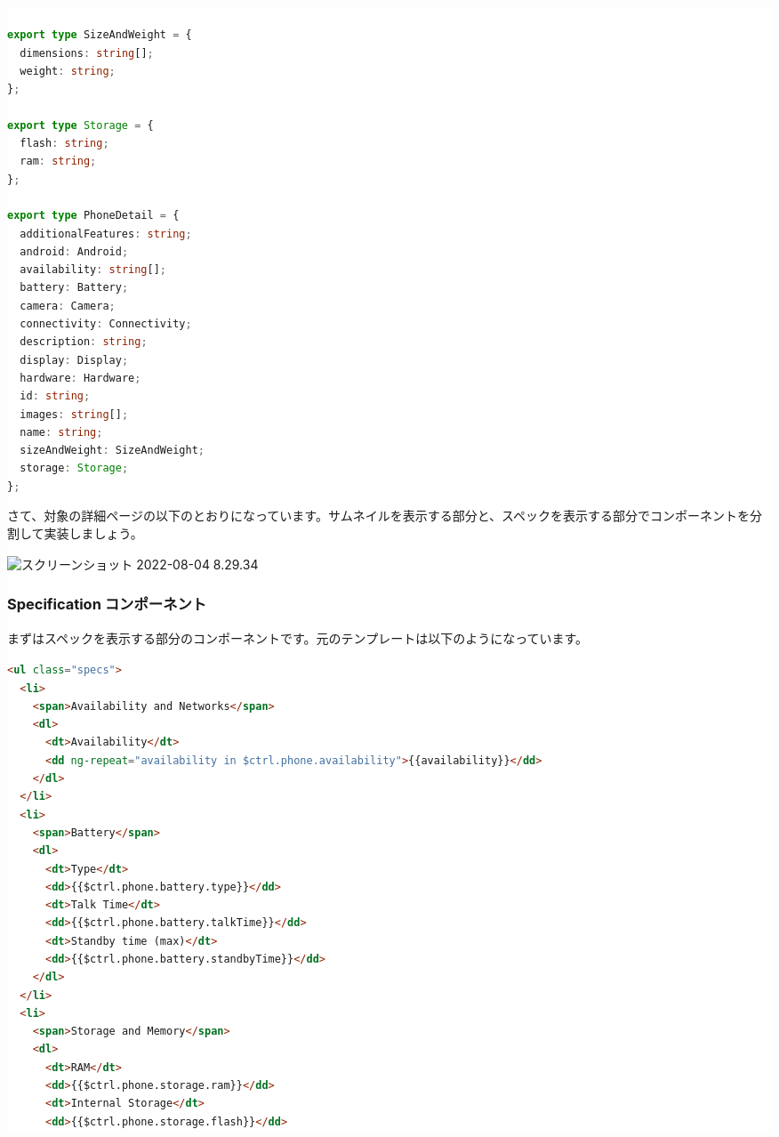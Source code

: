 ```ts

export type SizeAndWeight = {
  dimensions: string[];
  weight: string;
};

export type Storage = {
  flash: string;
  ram: string;
};

export type PhoneDetail = {
  additionalFeatures: string;
  android: Android;
  availability: string[];
  battery: Battery;
  camera: Camera;
  connectivity: Connectivity;
  description: string;
  display: Display;
  hardware: Hardware;
  id: string;
  images: string[];
  name: string;
  sizeAndWeight: SizeAndWeight;
  storage: Storage;
};
```

さて、対象の詳細ページの以下のとおりになっています。サムネイルを表示する部分と、スペックを表示する部分でコンポーネントを分割して実装しましょう。

![スクリーンショット 2022-08-04 8.29.34](//images.ctfassets.net/in6v9lxmm5c8/5PO0MOjDVVk2Ub4ndD3qIW/482c8710cead7e6ee1f567330f211f67/____________________________2022-08-04_8.29.34.png)

### Specification コンポーネント

まずはスペックを表示する部分のコンポーネントです。元のテンプレートは以下のようになっています。

```html
<ul class="specs">
  <li>
    <span>Availability and Networks</span>
    <dl>
      <dt>Availability</dt>
      <dd ng-repeat="availability in $ctrl.phone.availability">{{availability}}</dd>
    </dl>
  </li>
  <li>
    <span>Battery</span>
    <dl>
      <dt>Type</dt>
      <dd>{{$ctrl.phone.battery.type}}</dd>
      <dt>Talk Time</dt>
      <dd>{{$ctrl.phone.battery.talkTime}}</dd>
      <dt>Standby time (max)</dt>
      <dd>{{$ctrl.phone.battery.standbyTime}}</dd>
    </dl>
  </li>
  <li>
    <span>Storage and Memory</span>
    <dl>
      <dt>RAM</dt>
      <dd>{{$ctrl.phone.storage.ram}}</dd>
      <dt>Internal Storage</dt>
      <dd>{{$ctrl.phone.storage.flash}}</dd>
```